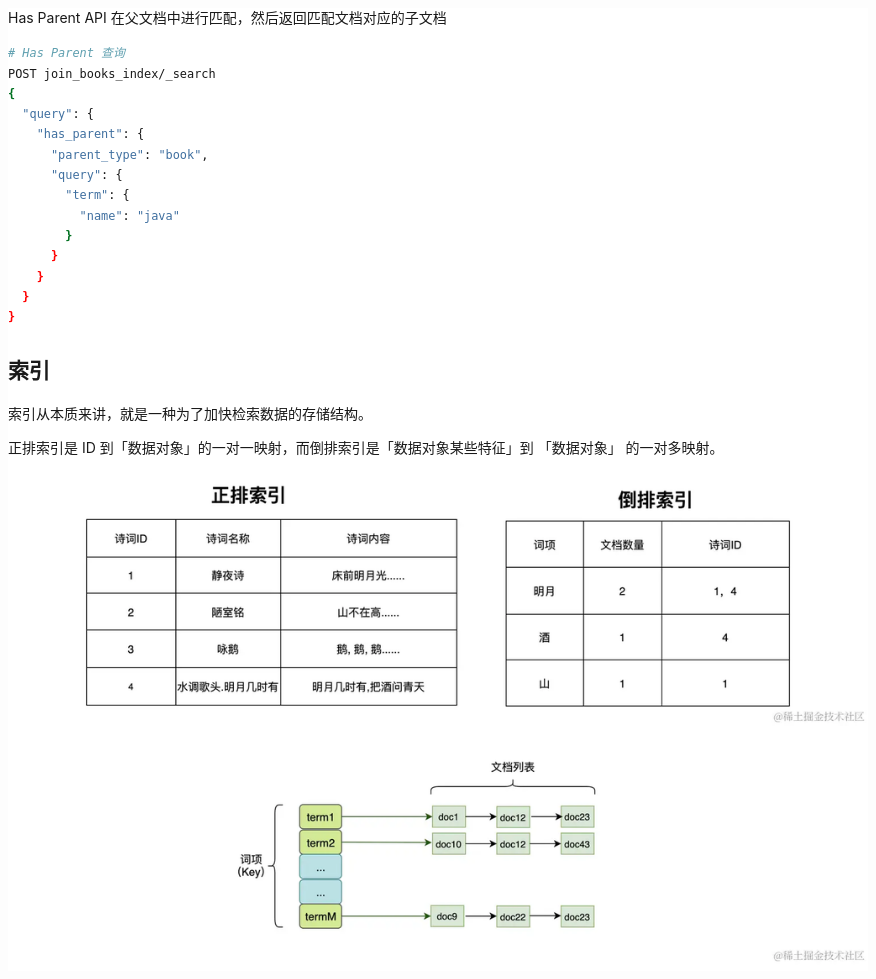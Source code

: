 

 Has Parent API 在父文档中进行匹配，然后返回匹配文档对应的子文档

~~~bash
# Has Parent 查询
POST join_books_index/_search
{
  "query": {
    "has_parent": {
      "parent_type": "book",
      "query": {
        "term": {
          "name": "java"
        }
      }
    }
  }
}
~~~



## 索引

索引从本质来讲，就是一种为了加快检索数据的存储结构。

正排索引是 ID 到「数据对象」的一对一映射，而倒排索引是「数据对象某些特征」到 「数据对象」 的一对多映射。

![正排索引和倒排索引表.png](assets/c534076956024ec3973414ad9834b434tplv-k3u1fbpfcp-jj-mark1512000q75.webp)

![倒排索引的哈希表.png](assets/0bcae83de7a24e90bba3876e53b5d02etplv-k3u1fbpfcp-jj-mark1512000q75.webp)
